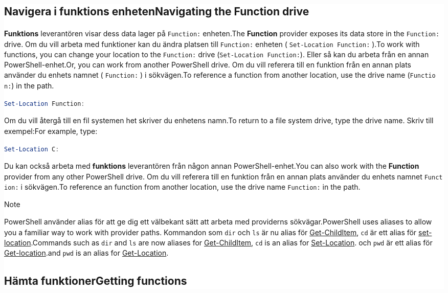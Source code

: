 ## <a name="navigating-the-function-drive"></a><span data-ttu-id="6fce9-129">Navigera i funktions enheten</span><span class="sxs-lookup"><span data-stu-id="6fce9-129">Navigating the Function drive</span></span>

<span data-ttu-id="6fce9-130">**Funktions** leverantören visar dess data lager på `Function:` enheten.</span><span class="sxs-lookup"><span data-stu-id="6fce9-130">The **Function** provider exposes its data store in the `Function:` drive.</span></span> <span data-ttu-id="6fce9-131">Om du vill arbeta med funktioner kan du ändra platsen till `Function:` enheten ( `Set-Location Function:` ).</span><span class="sxs-lookup"><span data-stu-id="6fce9-131">To work with functions, you can change your location to the `Function:` drive (`Set-Location Function:`).</span></span> <span data-ttu-id="6fce9-132">Eller så kan du arbeta från en annan PowerShell-enhet.</span><span class="sxs-lookup"><span data-stu-id="6fce9-132">Or, you can work from another PowerShell drive.</span></span> <span data-ttu-id="6fce9-133">Om du vill referera till en funktion från en annan plats använder du enhets namnet ( `Function:` ) i sökvägen.</span><span class="sxs-lookup"><span data-stu-id="6fce9-133">To reference a function from another location, use the drive name (`Function:`) in the path.</span></span>

```powershell
Set-Location Function:
```

<span data-ttu-id="6fce9-134">Om du vill återgå till en fil systemen het skriver du enhetens namn.</span><span class="sxs-lookup"><span data-stu-id="6fce9-134">To return to a file system drive, type the drive name.</span></span> <span data-ttu-id="6fce9-135">Skriv till exempel:</span><span class="sxs-lookup"><span data-stu-id="6fce9-135">For example, type:</span></span>

```powershell
Set-Location C:
```

<span data-ttu-id="6fce9-136">Du kan också arbeta med **funktions** leverantören från någon annan PowerShell-enhet.</span><span class="sxs-lookup"><span data-stu-id="6fce9-136">You can also work with the **Function** provider from any other PowerShell drive.</span></span> <span data-ttu-id="6fce9-137">Om du vill referera till en funktion från en annan plats använder du enhets namnet `Function:` i sökvägen.</span><span class="sxs-lookup"><span data-stu-id="6fce9-137">To reference an function from another location, use the drive name `Function:` in the path.</span></span>

> [!NOTE]
> <span data-ttu-id="6fce9-138">PowerShell använder alias för att ge dig ett välbekant sätt att arbeta med providerns sökvägar.</span><span class="sxs-lookup"><span data-stu-id="6fce9-138">PowerShell uses aliases to allow you a familiar way to work with provider paths.</span></span> <span data-ttu-id="6fce9-139">Kommandon som `dir` och `ls` är nu alias för [Get-ChildItem](xref:Microsoft.PowerShell.Management.Get-ChildItem), `cd` är ett alias för [set-location](xref:Microsoft.PowerShell.Management.Set-Location).</span><span class="sxs-lookup"><span data-stu-id="6fce9-139">Commands such as `dir` and `ls` are now aliases for [Get-ChildItem](xref:Microsoft.PowerShell.Management.Get-ChildItem), `cd` is an alias for [Set-Location](xref:Microsoft.PowerShell.Management.Set-Location).</span></span> <span data-ttu-id="6fce9-140">och `pwd` är ett alias för [Get-location](xref:Microsoft.PowerShell.Management.Get-Location).</span><span class="sxs-lookup"><span data-stu-id="6fce9-140">and `pwd` is an alias for [Get-Location](xref:Microsoft.PowerShell.Management.Get-Location).</span></span>

## <a name="getting-functions"></a><span data-ttu-id="6fce9-141">Hämta funktioner</span><span class="sxs-lookup"><span data-stu-id="6fce9-141">Getting functions</span></span>
